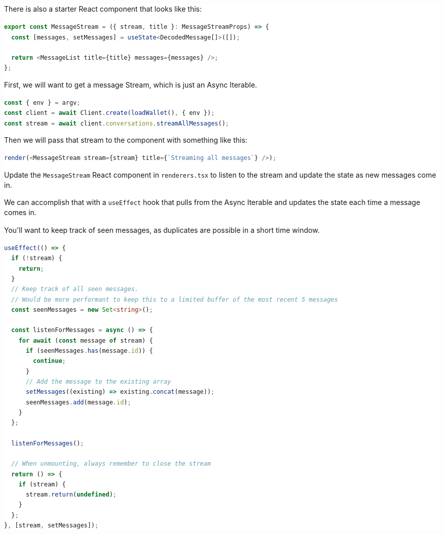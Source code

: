 There is also a starter React component that looks like this:

```ts
export const MessageStream = ({ stream, title }: MessageStreamProps) => {
  const [messages, setMessages] = useState<DecodedMessage[]>([]);

  return <MessageList title={title} messages={messages} />;
};
```

First, we will want to get a message Stream, which is just an Async Iterable.

```ts
const { env } = argv;
const client = await Client.create(loadWallet(), { env });
const stream = await client.conversations.streamAllMessages();
```

Then we will pass that stream to the component with something like this:

```ts
render(<MessageStream stream={stream} title={`Streaming all messages`} />);
```

Update the `MessageStream` React component in `renderers.tsx` to listen to the stream and update the state as new messages come in.

We can accomplish that with a `useEffect` hook that pulls from the Async Iterable and updates the state each time a message comes in.

You'll want to keep track of seen messages, as duplicates are possible in a short time window.

```ts
useEffect(() => {
  if (!stream) {
    return;
  }
  // Keep track of all seen messages.
  // Would be more performant to keep this to a limited buffer of the most recent 5 messages
  const seenMessages = new Set<string>();

  const listenForMessages = async () => {
    for await (const message of stream) {
      if (seenMessages.has(message.id)) {
        continue;
      }
      // Add the message to the existing array
      setMessages((existing) => existing.concat(message));
      seenMessages.add(message.id);
    }
  };

  listenForMessages();

  // When unmounting, always remember to close the stream
  return () => {
    if (stream) {
      stream.return(undefined);
    }
  };
}, [stream, setMessages]);
```
